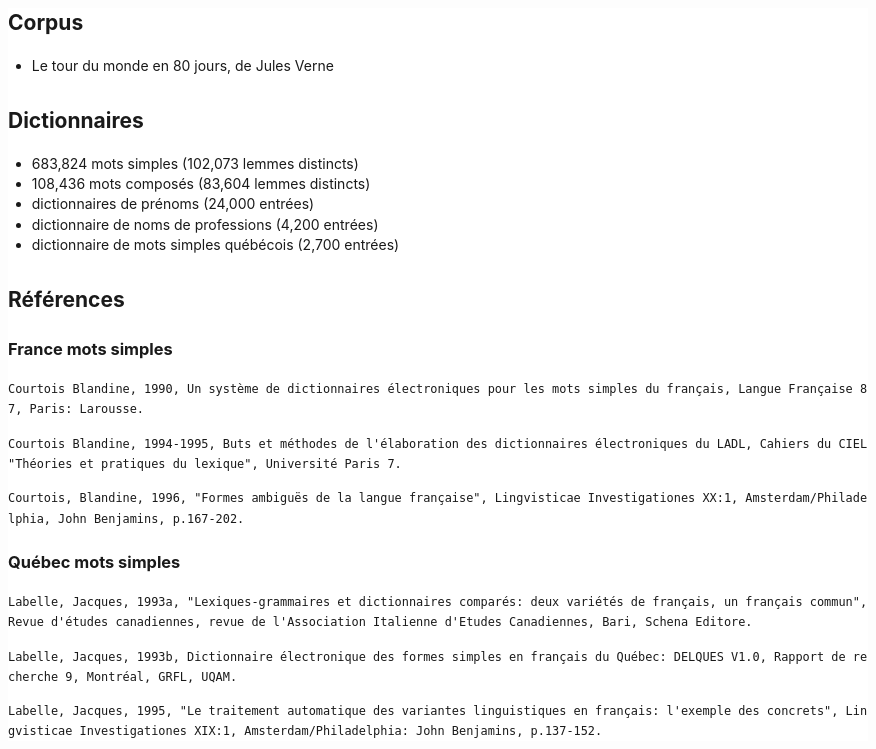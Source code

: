 ## Corpus

- Le tour du monde en 80 jours, de Jules Verne

## Dictionnaires

- 683,824 mots simples (102,073 lemmes distincts)
- 108,436 mots composés (83,604 lemmes distincts)
- dictionnaires de prénoms (24,000 entrées)
- dictionnaire de noms de professions (4,200 entrées)
- dictionnaire de mots simples québécois (2,700 entrées)

## Références

### France mots simples


```
Courtois Blandine, 1990, Un système de dictionnaires électroniques pour les mots simples du français, Langue Française 87, Paris: Larousse.

```

```
Courtois Blandine, 1994-1995, Buts et méthodes de l'élaboration des dictionnaires électroniques du LADL, Cahiers du CIEL "Théories et pratiques du lexique", Université Paris 7.

```

```
Courtois, Blandine, 1996, "Formes ambiguës de la langue française", Lingvisticae Investigationes XX:1, Amsterdam/Philadelphia, John Benjamins, p.167-202.

```

### Québec mots simples


```
Labelle, Jacques, 1993a, "Lexiques-grammaires et dictionnaires comparés: deux variétés de français, un français commun", Revue d'études canadiennes, revue de l'Association Italienne d'Etudes Canadiennes, Bari, Schena Editore.

```

```
Labelle, Jacques, 1993b, Dictionnaire électronique des formes simples en français du Québec: DELQUES V1.0, Rapport de recherche 9, Montréal, GRFL, UQAM.

```

```
Labelle, Jacques, 1995, "Le traitement automatique des variantes linguistiques en français: l'exemple des concrets", Lingvisticae Investigationes XIX:1, Amsterdam/Philadelphia: John Benjamins, p.137-152.

```
